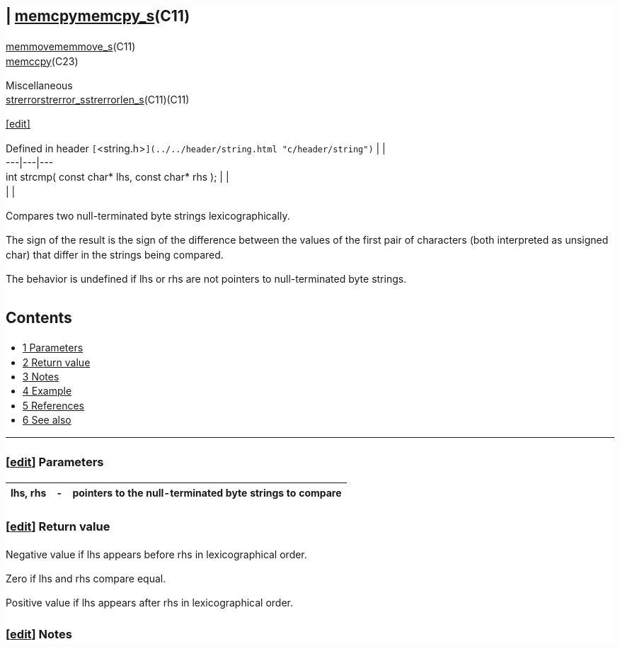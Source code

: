 | [memcpymemcpy_s](memcpy.html "c/string/byte/memcpy")(C11)  
---  
[memmovememmove_s](memmove.html "c/string/byte/memmove")(C11)  
[memccpy](memccpy.html "c/string/byte/memccpy")(C23)  
  
Miscellaneous  
[strerrorstrerror_sstrerrorlen_s](strerror.html "c/string/byte/strerror")(C11)(C11)  
  
[[edit]](https://en.cppreference.com/mwiki/index.php?title=Template:c/string/byte/navbar_content&action=edit)

Defined in header `[`<string.h>`](../../header/string.html "c/header/string")` |  |   
---|---|---  
int strcmp( const char* lhs, const char* rhs ); |  |   
| |   
  
Compares two null-terminated byte strings lexicographically. 

The sign of the result is the sign of the difference between the values of the first pair of characters (both interpreted as unsigned char) that differ in the strings being compared. 

The behavior is undefined if lhs or rhs are not pointers to null-terminated byte strings. 

## Contents

  * [1 Parameters](strcmp.html#Parameters)
  * [2 Return value](strcmp.html#Return_value)
  * [3 Notes](strcmp.html#Notes)
  * [4 Example](strcmp.html#Example)
  * [5 References](strcmp.html#References)
  * [6 See also](strcmp.html#See_also)

  
---  
  
### [[edit](https://en.cppreference.com/mwiki/index.php?title=c/string/byte/strcmp&action=edit&section=1 "Edit section: Parameters")] Parameters

lhs, rhs  |  \-  |  pointers to the null-terminated byte strings to compare   
---|---|---  
  
### [[edit](https://en.cppreference.com/mwiki/index.php?title=c/string/byte/strcmp&action=edit&section=2 "Edit section: Return value")] Return value

Negative value if lhs appears before rhs in lexicographical order. 

Zero if lhs and rhs compare equal. 

Positive value if lhs appears after rhs in lexicographical order. 

### [[edit](https://en.cppreference.com/mwiki/index.php?title=c/string/byte/strcmp&action=edit&section=3 "Edit section: Notes")] Notes
